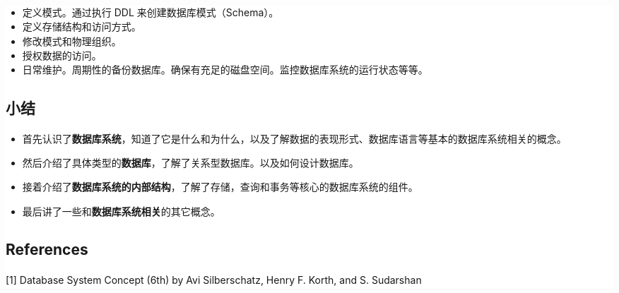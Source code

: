 - 定义模式。通过执行 DDL 来创建数据库模式（Schema）。
- 定义存储结构和访问方式。
- 修改模式和物理组织。
- 授权数据的访问。
- 日常维护。周期性的备份数据库。确保有充足的磁盘空间。监控数据库系统的运行状态等等。



## 小结

- 首先认识了**数据库系统**，知道了它是什么和为什么，以及了解数据的表现形式、数据库语言等基本的数据库系统相关的概念。

- 然后介绍了具体类型的**数据库**，了解了关系型数据库。以及如何设计数据库。

- 接着介绍了**数据库系统的内部结构**，了解了存储，查询和事务等核心的数据库系统的组件。

- 最后讲了一些和**数据库系统相关**的其它概念。



## References

[1] Database System Concept (6th) by Avi Silberschatz, Henry F. Korth, and S. Sudarshan